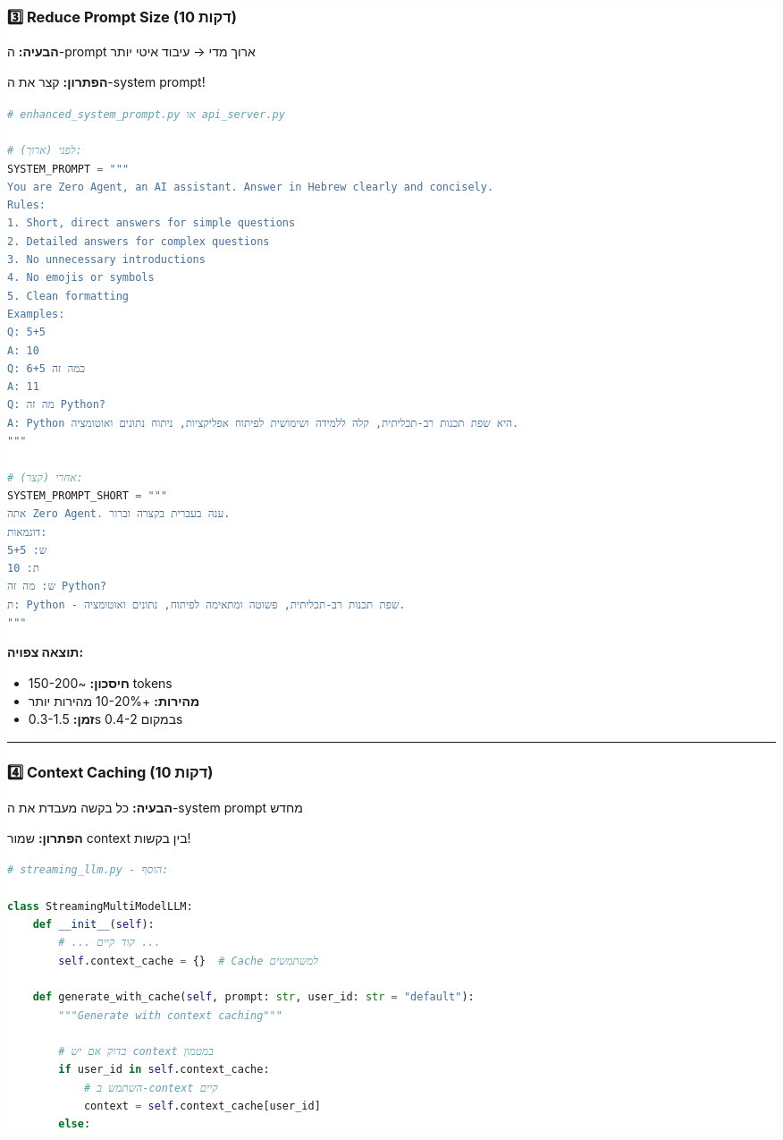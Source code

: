 ### **3️⃣ Reduce Prompt Size (10 דקות)**

**הבעיה:** ה-prompt ארוך מדי → עיבוד איטי יותר

**הפתרון:** קצר את ה-system prompt!

```python
# enhanced_system_prompt.py או api_server.py

# לפני (ארוך):
SYSTEM_PROMPT = """
You are Zero Agent, an AI assistant. Answer in Hebrew clearly and concisely.
Rules:
1. Short, direct answers for simple questions
2. Detailed answers for complex questions  
3. No unnecessary introductions
4. No emojis or symbols
5. Clean formatting
Examples:
Q: 5+5
A: 10
Q: כמה זה 6+5
A: 11
Q: מה זה Python?
A: Python היא שפת תכנות רב-תכליתית, קלה ללמידה ושימושית לפיתוח אפליקציות, ניתוח נתונים ואוטומציה.
"""

# אחרי (קצר):
SYSTEM_PROMPT_SHORT = """
אתה Zero Agent. ענה בעברית בקצרה וברור.
דוגמאות:
ש: 5+5
ת: 10
ש: מה זה Python?
ת: Python - שפת תכנות רב-תכליתית, פשוטה ומתאימה לפיתוח, נתונים ואוטומציה.
"""
```

**תוצאה צפויה:**
- **חיסכון:** ~150-200 tokens
- **מהירות:** +10-20% מהירות יותר
- **זמן:** 0.3-1.5s במקום 0.4-2s

---

### **4️⃣ Context Caching (10 דקות)**

**הבעיה:** כל בקשה מעבדת את ה-system prompt מחדש

**הפתרון:** שמור context בין בקשות!

```python
# streaming_llm.py - הוסף:

class StreamingMultiModelLLM:
    def __init__(self):
        # ... קוד קיים ...
        self.context_cache = {}  # Cache למשתמשים
    
    def generate_with_cache(self, prompt: str, user_id: str = "default"):
        """Generate with context caching"""
        
        # בדוק אם יש context במטמון
        if user_id in self.context_cache:
            # השתמש ב-context קיים
            context = self.context_cache[user_id]
        else:
```